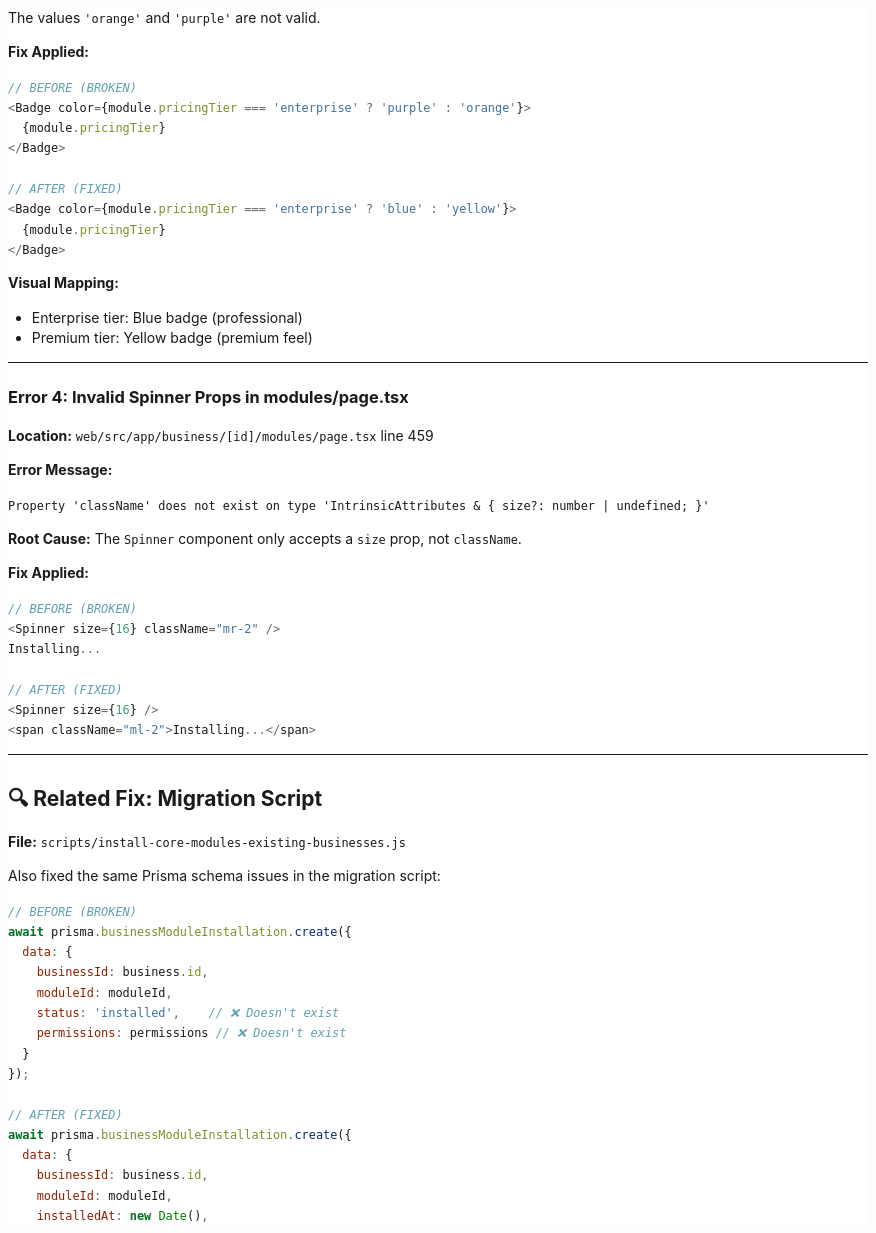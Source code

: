 The values `'orange'` and `'purple'` are not valid.

**Fix Applied:**
```typescript
// BEFORE (BROKEN)
<Badge color={module.pricingTier === 'enterprise' ? 'purple' : 'orange'}>
  {module.pricingTier}
</Badge>

// AFTER (FIXED)
<Badge color={module.pricingTier === 'enterprise' ? 'blue' : 'yellow'}>
  {module.pricingTier}
</Badge>
```

**Visual Mapping:**
- Enterprise tier: Blue badge (professional)
- Premium tier: Yellow badge (premium feel)

---

### **Error 4: Invalid Spinner Props in modules/page.tsx**

**Location:** `web/src/app/business/[id]/modules/page.tsx` line 459

**Error Message:**
```
Property 'className' does not exist on type 'IntrinsicAttributes & { size?: number | undefined; }'
```

**Root Cause:**
The `Spinner` component only accepts a `size` prop, not `className`.

**Fix Applied:**
```typescript
// BEFORE (BROKEN)
<Spinner size={16} className="mr-2" />
Installing...

// AFTER (FIXED)
<Spinner size={16} />
<span className="ml-2">Installing...</span>
```

---

## 🔍 Related Fix: Migration Script

**File:** `scripts/install-core-modules-existing-businesses.js`

Also fixed the same Prisma schema issues in the migration script:

```javascript
// BEFORE (BROKEN)
await prisma.businessModuleInstallation.create({
  data: {
    businessId: business.id,
    moduleId: moduleId,
    status: 'installed',    // ❌ Doesn't exist
    permissions: permissions // ❌ Doesn't exist
  }
});

// AFTER (FIXED)
await prisma.businessModuleInstallation.create({
  data: {
    businessId: business.id,
    moduleId: moduleId,
    installedAt: new Date(),
```